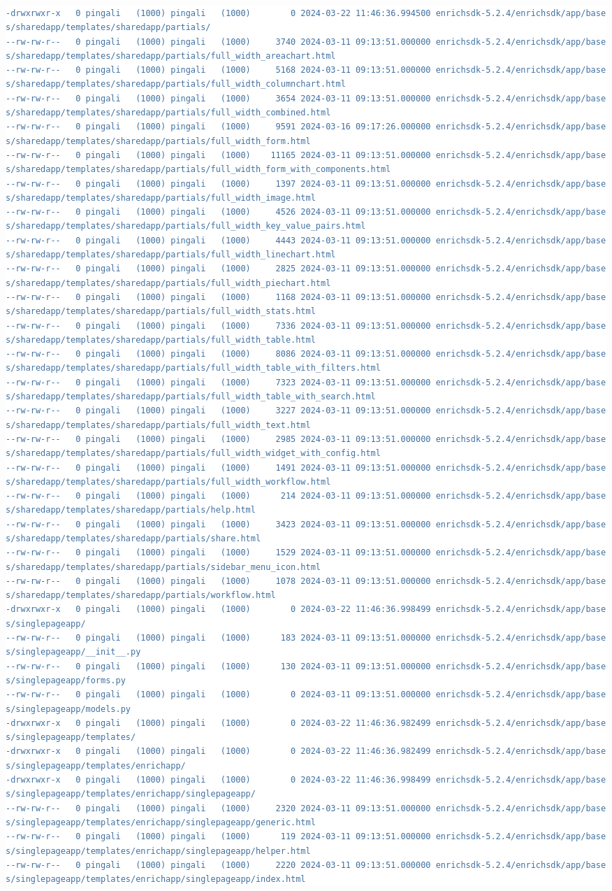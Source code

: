 ```diff
-drwxrwxr-x   0 pingali   (1000) pingali   (1000)        0 2024-03-22 11:46:36.994500 enrichsdk-5.2.4/enrichsdk/app/bases/sharedapp/templates/sharedapp/partials/
--rw-rw-r--   0 pingali   (1000) pingali   (1000)     3740 2024-03-11 09:13:51.000000 enrichsdk-5.2.4/enrichsdk/app/bases/sharedapp/templates/sharedapp/partials/full_width_areachart.html
--rw-rw-r--   0 pingali   (1000) pingali   (1000)     5168 2024-03-11 09:13:51.000000 enrichsdk-5.2.4/enrichsdk/app/bases/sharedapp/templates/sharedapp/partials/full_width_columnchart.html
--rw-rw-r--   0 pingali   (1000) pingali   (1000)     3654 2024-03-11 09:13:51.000000 enrichsdk-5.2.4/enrichsdk/app/bases/sharedapp/templates/sharedapp/partials/full_width_combined.html
--rw-rw-r--   0 pingali   (1000) pingali   (1000)     9591 2024-03-16 09:17:26.000000 enrichsdk-5.2.4/enrichsdk/app/bases/sharedapp/templates/sharedapp/partials/full_width_form.html
--rw-rw-r--   0 pingali   (1000) pingali   (1000)    11165 2024-03-11 09:13:51.000000 enrichsdk-5.2.4/enrichsdk/app/bases/sharedapp/templates/sharedapp/partials/full_width_form_with_components.html
--rw-rw-r--   0 pingali   (1000) pingali   (1000)     1397 2024-03-11 09:13:51.000000 enrichsdk-5.2.4/enrichsdk/app/bases/sharedapp/templates/sharedapp/partials/full_width_image.html
--rw-rw-r--   0 pingali   (1000) pingali   (1000)     4526 2024-03-11 09:13:51.000000 enrichsdk-5.2.4/enrichsdk/app/bases/sharedapp/templates/sharedapp/partials/full_width_key_value_pairs.html
--rw-rw-r--   0 pingali   (1000) pingali   (1000)     4443 2024-03-11 09:13:51.000000 enrichsdk-5.2.4/enrichsdk/app/bases/sharedapp/templates/sharedapp/partials/full_width_linechart.html
--rw-rw-r--   0 pingali   (1000) pingali   (1000)     2825 2024-03-11 09:13:51.000000 enrichsdk-5.2.4/enrichsdk/app/bases/sharedapp/templates/sharedapp/partials/full_width_piechart.html
--rw-rw-r--   0 pingali   (1000) pingali   (1000)     1168 2024-03-11 09:13:51.000000 enrichsdk-5.2.4/enrichsdk/app/bases/sharedapp/templates/sharedapp/partials/full_width_stats.html
--rw-rw-r--   0 pingali   (1000) pingali   (1000)     7336 2024-03-11 09:13:51.000000 enrichsdk-5.2.4/enrichsdk/app/bases/sharedapp/templates/sharedapp/partials/full_width_table.html
--rw-rw-r--   0 pingali   (1000) pingali   (1000)     8086 2024-03-11 09:13:51.000000 enrichsdk-5.2.4/enrichsdk/app/bases/sharedapp/templates/sharedapp/partials/full_width_table_with_filters.html
--rw-rw-r--   0 pingali   (1000) pingali   (1000)     7323 2024-03-11 09:13:51.000000 enrichsdk-5.2.4/enrichsdk/app/bases/sharedapp/templates/sharedapp/partials/full_width_table_with_search.html
--rw-rw-r--   0 pingali   (1000) pingali   (1000)     3227 2024-03-11 09:13:51.000000 enrichsdk-5.2.4/enrichsdk/app/bases/sharedapp/templates/sharedapp/partials/full_width_text.html
--rw-rw-r--   0 pingali   (1000) pingali   (1000)     2985 2024-03-11 09:13:51.000000 enrichsdk-5.2.4/enrichsdk/app/bases/sharedapp/templates/sharedapp/partials/full_width_widget_with_config.html
--rw-rw-r--   0 pingali   (1000) pingali   (1000)     1491 2024-03-11 09:13:51.000000 enrichsdk-5.2.4/enrichsdk/app/bases/sharedapp/templates/sharedapp/partials/full_width_workflow.html
--rw-rw-r--   0 pingali   (1000) pingali   (1000)      214 2024-03-11 09:13:51.000000 enrichsdk-5.2.4/enrichsdk/app/bases/sharedapp/templates/sharedapp/partials/help.html
--rw-rw-r--   0 pingali   (1000) pingali   (1000)     3423 2024-03-11 09:13:51.000000 enrichsdk-5.2.4/enrichsdk/app/bases/sharedapp/templates/sharedapp/partials/share.html
--rw-rw-r--   0 pingali   (1000) pingali   (1000)     1529 2024-03-11 09:13:51.000000 enrichsdk-5.2.4/enrichsdk/app/bases/sharedapp/templates/sharedapp/partials/sidebar_menu_icon.html
--rw-rw-r--   0 pingali   (1000) pingali   (1000)     1078 2024-03-11 09:13:51.000000 enrichsdk-5.2.4/enrichsdk/app/bases/sharedapp/templates/sharedapp/partials/workflow.html
-drwxrwxr-x   0 pingali   (1000) pingali   (1000)        0 2024-03-22 11:46:36.998499 enrichsdk-5.2.4/enrichsdk/app/bases/singlepageapp/
--rw-rw-r--   0 pingali   (1000) pingali   (1000)      183 2024-03-11 09:13:51.000000 enrichsdk-5.2.4/enrichsdk/app/bases/singlepageapp/__init__.py
--rw-rw-r--   0 pingali   (1000) pingali   (1000)      130 2024-03-11 09:13:51.000000 enrichsdk-5.2.4/enrichsdk/app/bases/singlepageapp/forms.py
--rw-rw-r--   0 pingali   (1000) pingali   (1000)        0 2024-03-11 09:13:51.000000 enrichsdk-5.2.4/enrichsdk/app/bases/singlepageapp/models.py
-drwxrwxr-x   0 pingali   (1000) pingali   (1000)        0 2024-03-22 11:46:36.982499 enrichsdk-5.2.4/enrichsdk/app/bases/singlepageapp/templates/
-drwxrwxr-x   0 pingali   (1000) pingali   (1000)        0 2024-03-22 11:46:36.982499 enrichsdk-5.2.4/enrichsdk/app/bases/singlepageapp/templates/enrichapp/
-drwxrwxr-x   0 pingali   (1000) pingali   (1000)        0 2024-03-22 11:46:36.998499 enrichsdk-5.2.4/enrichsdk/app/bases/singlepageapp/templates/enrichapp/singlepageapp/
--rw-rw-r--   0 pingali   (1000) pingali   (1000)     2320 2024-03-11 09:13:51.000000 enrichsdk-5.2.4/enrichsdk/app/bases/singlepageapp/templates/enrichapp/singlepageapp/generic.html
--rw-rw-r--   0 pingali   (1000) pingali   (1000)      119 2024-03-11 09:13:51.000000 enrichsdk-5.2.4/enrichsdk/app/bases/singlepageapp/templates/enrichapp/singlepageapp/helper.html
--rw-rw-r--   0 pingali   (1000) pingali   (1000)     2220 2024-03-11 09:13:51.000000 enrichsdk-5.2.4/enrichsdk/app/bases/singlepageapp/templates/enrichapp/singlepageapp/index.html
```